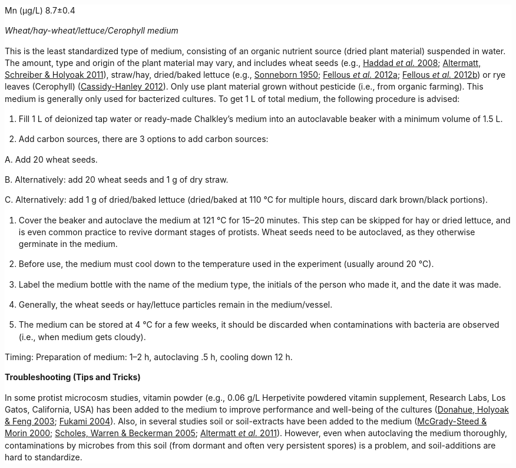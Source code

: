   Mn (µg/L)                    8.7±0.4

*Wheat/hay-wheat/lettuce/Cerophyll medium*

This is the least standardized type of medium, consisting of an organic
nutrient source (dried plant material) suspended in water. The amount,
type and origin of the plant material may vary, and includes wheat seeds
(e.g., [Haddad *et al.* 2008](#_ENREF_10); [Altermatt, Schreiber &
Holyoak 2011](#_ENREF_3)), straw/hay, dried/baked lettuce (e.g.,
[Sonneborn 1950](#_ENREF_14); [Fellous *et al.* 2012a](#_ENREF_7);
[Fellous *et al.* 2012b](#_ENREF_8)) or rye leaves (Cerophyll)
([Cassidy-Hanley 2012](#_ENREF_5)). Only use plant material grown
without pesticide (i.e., from organic farming). This medium is generally
only used for bacterized cultures. To get 1 L of total medium, the
following procedure is advised:

1.  Fill 1 L of deionized tap water or ready-made Chalkley’s medium into
    an autoclavable beaker with a minimum volume of 1.5 L.

2.  Add carbon sources, there are 3 options to add carbon sources:



A.  Add 20 wheat seeds.

B.  Alternatively: add 20 wheat seeds and 1 g of dry straw.

C.  Alternatively: add 1 g of dried/baked lettuce (dried/baked at 110 °C
    for multiple hours, discard dark brown/black portions).



1.  Cover the beaker and autoclave the medium at 121 °C for 15–20
    minutes. This step can be skipped for hay or dried lettuce, and is
    even common practice to revive dormant stages of protists. Wheat
    seeds need to be autoclaved, as they otherwise germinate in the
    medium.

2.  Before use, the medium must cool down to the temperature used in the
    experiment (usually around 20 °C).

3.  Label the medium bottle with the name of the medium type, the
    initials of the person who made it, and the date it was made.

4.  Generally, the wheat seeds or hay/lettuce particles remain in the
    medium/vessel.

5.  The medium can be stored at 4 °C for a few weeks, it should be
    discarded when contaminations with bacteria are observed (i.e., when
    medium gets cloudy).

Timing: Preparation of medium: 1–2 h, autoclaving .5 h, cooling down 12
h.

**Troubleshooting (Tips and Tricks)**

In some protist microcosm studies, vitamin powder (e.g., 0.06 g/L
Herpetivite powdered vitamin supplement, Research Labs, Los Gatos,
California, USA) has been added to the medium to improve performance and
well-being of the cultures ([Donahue, Holyoak & Feng 2003](#_ENREF_6);
[Fukami 2004](#_ENREF_9)). Also, in several studies soil or
soil-extracts have been added to the medium ([McGrady-Steed & Morin
2000](#_ENREF_12); [Scholes, Warren & Beckerman 2005](#_ENREF_13);
[Altermatt *et al.* 2011](#_ENREF_1)). However, even when autoclaving
the medium thoroughly, contaminations by microbes from this soil (from
dormant and often very persistent spores) is a problem, and
soil-additions are hard to standardize.
